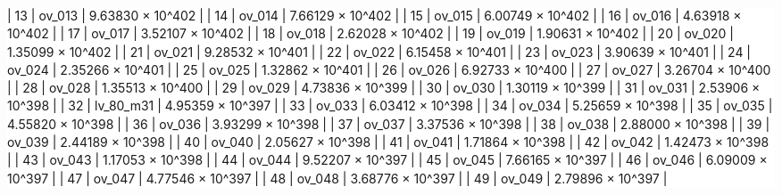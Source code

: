 | 13 | ov_013 | 9.63830 × 10^402 |
| 14 | ov_014 | 7.66129 × 10^402 |
| 15 | ov_015 | 6.00749 × 10^402 |
| 16 | ov_016 | 4.63918 × 10^402 |
| 17 | ov_017 | 3.52107 × 10^402 |
| 18 | ov_018 | 2.62028 × 10^402 |
| 19 | ov_019 | 1.90631 × 10^402 |
| 20 | ov_020 | 1.35099 × 10^402 |
| 21 | ov_021 | 9.28532 × 10^401 |
| 22 | ov_022 | 6.15458 × 10^401 |
| 23 | ov_023 | 3.90639 × 10^401 |
| 24 | ov_024 | 2.35266 × 10^401 |
| 25 | ov_025 | 1.32862 × 10^401 |
| 26 | ov_026 | 6.92733 × 10^400 |
| 27 | ov_027 | 3.26704 × 10^400 |
| 28 | ov_028 | 1.35513 × 10^400 |
| 29 | ov_029 | 4.73836 × 10^399 |
| 30 | ov_030 | 1.30119 × 10^399 |
| 31 | ov_031 | 2.53906 × 10^398 |
| 32 | lv_80_m31 | 4.95359 × 10^397 |
| 33 | ov_033 | 6.03412 × 10^398 |
| 34 | ov_034 | 5.25659 × 10^398 |
| 35 | ov_035 | 4.55820 × 10^398 |
| 36 | ov_036 | 3.93299 × 10^398 |
| 37 | ov_037 | 3.37536 × 10^398 |
| 38 | ov_038 | 2.88000 × 10^398 |
| 39 | ov_039 | 2.44189 × 10^398 |
| 40 | ov_040 | 2.05627 × 10^398 |
| 41 | ov_041 | 1.71864 × 10^398 |
| 42 | ov_042 | 1.42473 × 10^398 |
| 43 | ov_043 | 1.17053 × 10^398 |
| 44 | ov_044 | 9.52207 × 10^397 |
| 45 | ov_045 | 7.66165 × 10^397 |
| 46 | ov_046 | 6.09009 × 10^397 |
| 47 | ov_047 | 4.77546 × 10^397 |
| 48 | ov_048 | 3.68776 × 10^397 |
| 49 | ov_049 | 2.79896 × 10^397 |